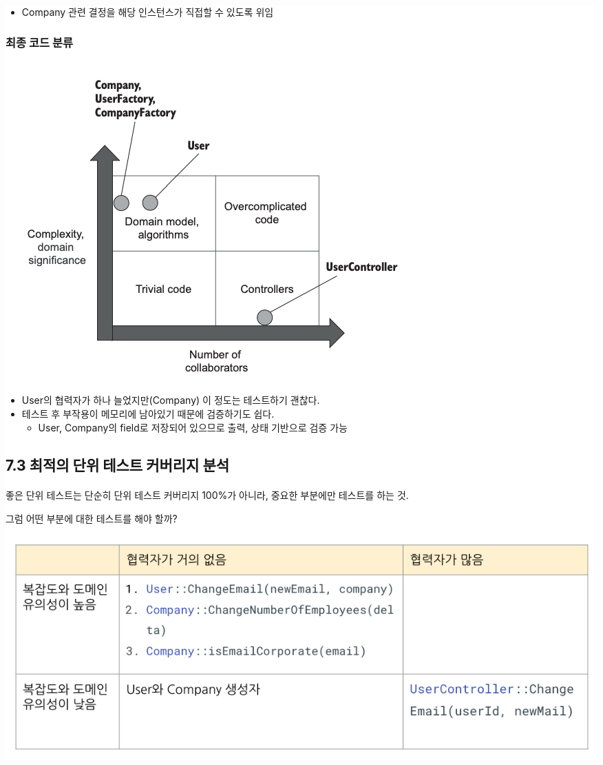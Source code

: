 - Company 관련 결정을 해당 인스턴스가 직접할 수 있도록 위임

### 최종 코드 분류

![4](./assets/4.png)

- User의 협력자가 하나 늘었지만(Company) 이 정도는 테스트하기 괜찮다.
- 테스트 후 부작용이 메모리에 남아있기 때문에 검증하기도 쉽다.
  - User, Company의 field로 저장되어 있으므로 출력, 상태 기반으로 검증 가능

## 7.3 최적의 단위 테스트 커버리지 분석

좋은 단위 테스트는 단순히 단위 테스트 커버리지 100%가 아니라, 중요한 부분에만 테스트를 하는 것.

그럼 어떤 부분에 대한 테스트를 해야 할까?

![5](./assets/5.png)

